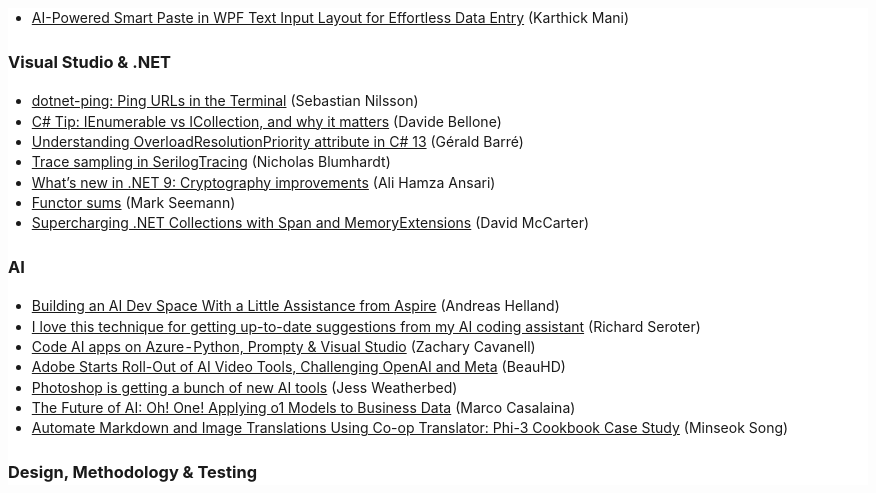   * <a href="https://www.syncfusion.com/blogs/post/smart-paste-in-wpf-text-input-layout?utm_source=alvinashcraft&utm_medium=email&utm_campaign=alvinashcraft_blog_edmoct24" target="_blank" rel="noopener">AI-Powered Smart Paste in WPF Text Input Layout for Effortless Data Entry</a> (Karthick Mani)



### <a name="dotnet"></a>Visual Studio & .NET

  * <a href="https://sebnilsson.com/blog/dotnet-ping-ping-urls-in-the-terminal/" target="_blank" rel="noopener">dotnet-ping: Ping URLs in the Terminal</a> (Sebastian Nilsson)
  * <a href="https://www.code4it.dev/csharptips/ienumerable-vs-icollection/" target="_blank" rel="noopener">C# Tip: IEnumerable vs ICollection, and why it matters</a> (Davide Bellone)
  * <a href="https://www.meziantou.net/understanding-overloadresolutionpriority-attribute-in-csharp-13.htm?utm_medium=social&utm_source=syndication" target="_blank" rel="noopener">Understanding OverloadResolutionPriority attribute in C# 13</a> (Gérald Barré)
  * <a href="https://nblumhardt.com/2024/10/sampling-in-serilog-tracing/" target="_blank" rel="noopener">Trace sampling in SerilogTracing</a> (Nicholas Blumhardt)
  * <a href="https://blog.elmah.io/whats-new-in-net-9-cryptography-improvements/" target="_blank" rel="noopener">What&#8217;s new in .NET 9: Cryptography improvements</a> (Ali Hamza Ansari)
  * <a href="https://blog.ploeh.dk/2024/10/14/functor-sums/" target="_blank" rel="noopener">Functor sums</a> (Mark Seemann)
  * <a href="https://dotnettips.wordpress.com/2024/10/15/supercharging-net-collections-with-span-and-memoryextensions/" target="_blank" rel="noopener">Supercharging .NET Collections with Span and MemoryExtensions</a> (David McCarter)



### AI

  * <a href="https://techcommunity.microsoft.com/t5/microsoft-developer-community/building-an-ai-dev-space-with-a-little-assistance-from-aspire/ba-p/4266806" target="_blank" rel="noopener">Building an AI Dev Space With a Little Assistance from Aspire</a> (Andreas Helland)
  * <a href="https://seroter.com/2024/10/14/i-love-this-technique-for-getting-up-to-date-suggestions-from-my-ai-coding-assistant/" target="_blank" rel="noopener">I love this technique for getting up-to-date suggestions from my AI coding assistant</a> (Richard Seroter)
  * <a href="https://techcommunity.microsoft.com/t5/microsoft-mechanics-blog/code-ai-apps-on-azure-python-prompty-amp-visual-studio/ba-p/4266499" target="_blank" rel="noopener">Code AI apps on Azure - Python, Prompty & Visual Studio</a> (Zachary Cavanell)
  * <a href="https://meta.slashdot.org/story/24/10/14/1945237/adobe-starts-roll-out-of-ai-video-tools-challenging-openai-and-meta?utm_source=rss1.0mainlinkanon&utm_medium=feed" target="_blank" rel="noopener">Adobe Starts Roll-Out of AI Video Tools, Challenging OpenAI and Meta</a> (BeauHD)
  * <a href="https://www.theverge.com/2024/10/14/24268813/photoshop-distraction-removal-ai-tool-launch" target="_blank" rel="noopener">Photoshop is getting a bunch of new AI tools</a> (Jess Weatherbed)
  * <a href="https://techcommunity.microsoft.com/t5/ai-ai-platform-blog/the-future-of-ai-oh-one-applying-o1-models-to-business-data/ba-p/4266799" target="_blank" rel="noopener">The Future of AI: Oh! One! Applying o1 Models to Business Data</a> (Marco Casalaina)
  * <a href="https://techcommunity.microsoft.com/t5/educator-developer-blog/automate-markdown-and-image-translations-using-co-op-translator/ba-p/4263474" target="_blank" rel="noopener">Automate Markdown and Image Translations Using Co-op Translator: Phi-3 Cookbook Case Study</a> (Minseok Song)



### <a name="design"></a>Design, Methodology & Testing
